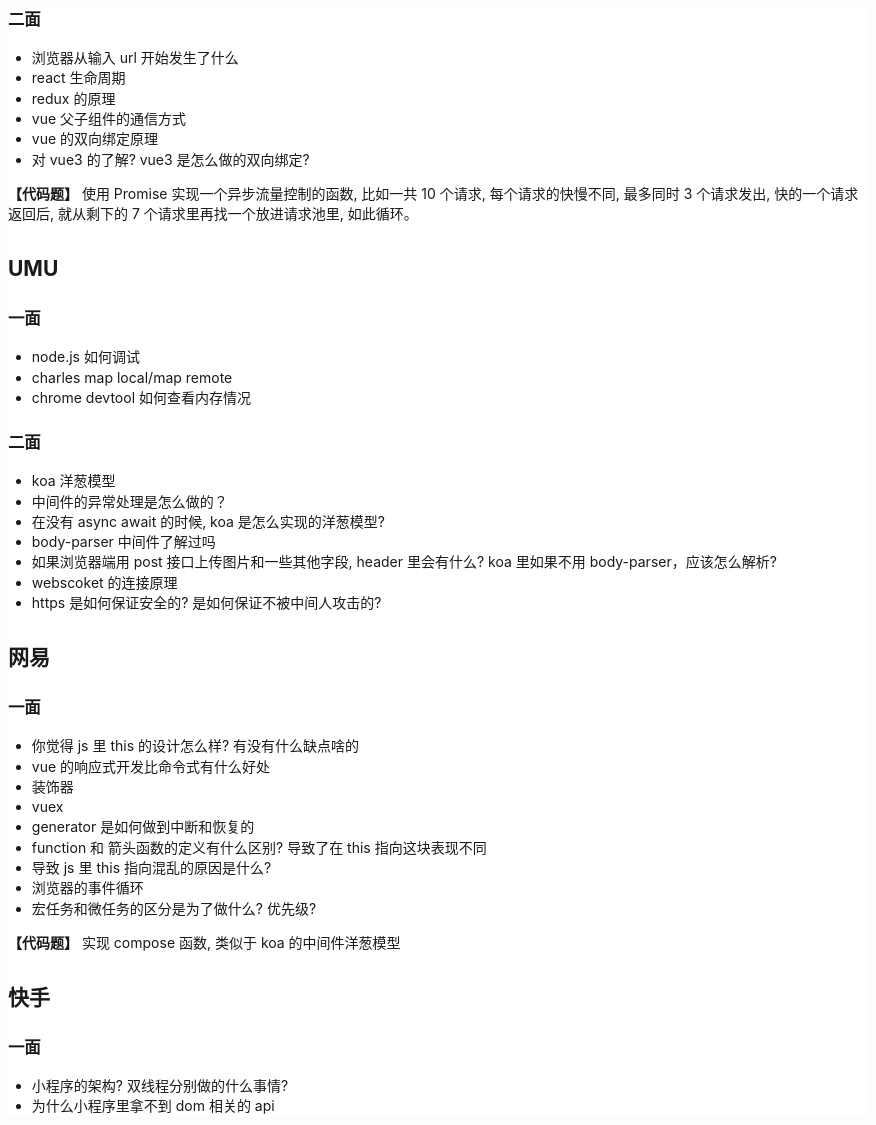 ### 二面

- 浏览器从输入 url 开始发生了什么
- react 生命周期
- redux 的原理
- vue 父子组件的通信方式
- vue 的双向绑定原理
- 对 vue3 的了解? vue3 是怎么做的双向绑定?

**【代码题】** 使用 Promise 实现一个异步流量控制的函数, 比如一共 10 个请求, 每个请求的快慢不同, 最多同时 3 个请求发出, 快的一个请求返回后, 就从剩下的 7 个请求里再找一个放进请求池里, 如此循环。

## UMU

### 一面

- node.js 如何调试
- charles map local/map remote
- chrome devtool 如何查看内存情况

### 二面

- koa 洋葱模型
- 中间件的异常处理是怎么做的？
- 在没有 async await 的时候, koa 是怎么实现的洋葱模型?
- body-parser 中间件了解过吗
- 如果浏览器端用 post 接口上传图片和一些其他字段, header 里会有什么? koa 里如果不用 body-parser，应该怎么解析?
- webscoket 的连接原理
- https 是如何保证安全的? 是如何保证不被中间人攻击的?

## 网易

### 一面

- 你觉得 js 里 this 的设计怎么样? 有没有什么缺点啥的
- vue 的响应式开发比命令式有什么好处
- 装饰器
- vuex
- generator 是如何做到中断和恢复的
- function 和 箭头函数的定义有什么区别? 导致了在 this 指向这块表现不同
- 导致 js 里 this 指向混乱的原因是什么?
- 浏览器的事件循环
- 宏任务和微任务的区分是为了做什么? 优先级?

**【代码题】** 实现 compose 函数, 类似于 koa 的中间件洋葱模型

## 快手

### 一面

- 小程序的架构? 双线程分别做的什么事情?
- 为什么小程序里拿不到 dom 相关的 api
